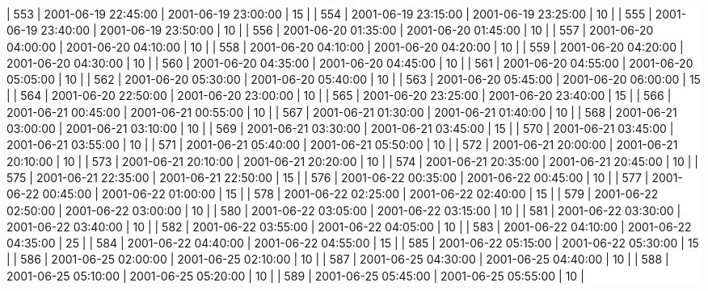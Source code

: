| 553 | 2001-06-19 22:45:00 | 2001-06-19 23:00:00 | 15 |
| 554 | 2001-06-19 23:15:00 | 2001-06-19 23:25:00 | 10 |
| 555 | 2001-06-19 23:40:00 | 2001-06-19 23:50:00 | 10 |
| 556 | 2001-06-20 01:35:00 | 2001-06-20 01:45:00 | 10 |
| 557 | 2001-06-20 04:00:00 | 2001-06-20 04:10:00 | 10 |
| 558 | 2001-06-20 04:10:00 | 2001-06-20 04:20:00 | 10 |
| 559 | 2001-06-20 04:20:00 | 2001-06-20 04:30:00 | 10 |
| 560 | 2001-06-20 04:35:00 | 2001-06-20 04:45:00 | 10 |
| 561 | 2001-06-20 04:55:00 | 2001-06-20 05:05:00 | 10 |
| 562 | 2001-06-20 05:30:00 | 2001-06-20 05:40:00 | 10 |
| 563 | 2001-06-20 05:45:00 | 2001-06-20 06:00:00 | 15 |
| 564 | 2001-06-20 22:50:00 | 2001-06-20 23:00:00 | 10 |
| 565 | 2001-06-20 23:25:00 | 2001-06-20 23:40:00 | 15 |
| 566 | 2001-06-21 00:45:00 | 2001-06-21 00:55:00 | 10 |
| 567 | 2001-06-21 01:30:00 | 2001-06-21 01:40:00 | 10 |
| 568 | 2001-06-21 03:00:00 | 2001-06-21 03:10:00 | 10 |
| 569 | 2001-06-21 03:30:00 | 2001-06-21 03:45:00 | 15 |
| 570 | 2001-06-21 03:45:00 | 2001-06-21 03:55:00 | 10 |
| 571 | 2001-06-21 05:40:00 | 2001-06-21 05:50:00 | 10 |
| 572 | 2001-06-21 20:00:00 | 2001-06-21 20:10:00 | 10 |
| 573 | 2001-06-21 20:10:00 | 2001-06-21 20:20:00 | 10 |
| 574 | 2001-06-21 20:35:00 | 2001-06-21 20:45:00 | 10 |
| 575 | 2001-06-21 22:35:00 | 2001-06-21 22:50:00 | 15 |
| 576 | 2001-06-22 00:35:00 | 2001-06-22 00:45:00 | 10 |
| 577 | 2001-06-22 00:45:00 | 2001-06-22 01:00:00 | 15 |
| 578 | 2001-06-22 02:25:00 | 2001-06-22 02:40:00 | 15 |
| 579 | 2001-06-22 02:50:00 | 2001-06-22 03:00:00 | 10 |
| 580 | 2001-06-22 03:05:00 | 2001-06-22 03:15:00 | 10 |
| 581 | 2001-06-22 03:30:00 | 2001-06-22 03:40:00 | 10 |
| 582 | 2001-06-22 03:55:00 | 2001-06-22 04:05:00 | 10 |
| 583 | 2001-06-22 04:10:00 | 2001-06-22 04:35:00 | 25 |
| 584 | 2001-06-22 04:40:00 | 2001-06-22 04:55:00 | 15 |
| 585 | 2001-06-22 05:15:00 | 2001-06-22 05:30:00 | 15 |
| 586 | 2001-06-25 02:00:00 | 2001-06-25 02:10:00 | 10 |
| 587 | 2001-06-25 04:30:00 | 2001-06-25 04:40:00 | 10 |
| 588 | 2001-06-25 05:10:00 | 2001-06-25 05:20:00 | 10 |
| 589 | 2001-06-25 05:45:00 | 2001-06-25 05:55:00 | 10 |